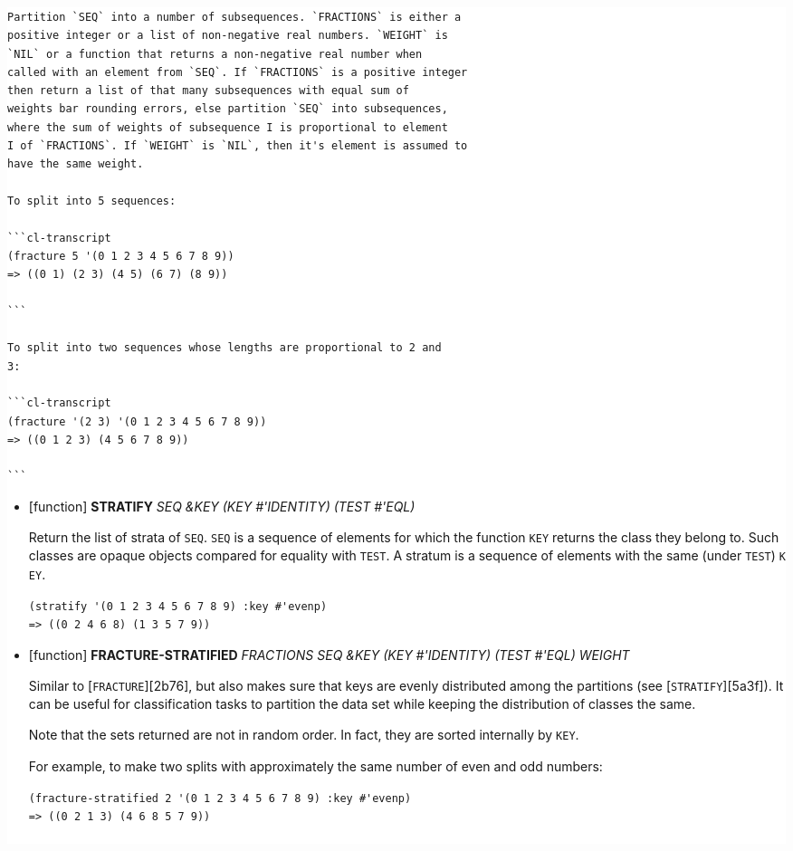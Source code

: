     Partition `SEQ` into a number of subsequences. `FRACTIONS` is either a
    positive integer or a list of non-negative real numbers. `WEIGHT` is
    `NIL` or a function that returns a non-negative real number when
    called with an element from `SEQ`. If `FRACTIONS` is a positive integer
    then return a list of that many subsequences with equal sum of
    weights bar rounding errors, else partition `SEQ` into subsequences,
    where the sum of weights of subsequence I is proportional to element
    I of `FRACTIONS`. If `WEIGHT` is `NIL`, then it's element is assumed to
    have the same weight.
    
    To split into 5 sequences:
    
    ```cl-transcript
    (fracture 5 '(0 1 2 3 4 5 6 7 8 9))
    => ((0 1) (2 3) (4 5) (6 7) (8 9))
    
    ```
    
    To split into two sequences whose lengths are proportional to 2 and
    3:
    
    ```cl-transcript
    (fracture '(2 3) '(0 1 2 3 4 5 6 7 8 9))
    => ((0 1 2 3) (4 5 6 7 8 9))
    
    ```


<a name='x-28MGL-RESAMPLE-3ASTRATIFY-20FUNCTION-29'></a>

- [function] **STRATIFY** *SEQ &KEY (KEY #'IDENTITY) (TEST #'EQL)*

    Return the list of strata of `SEQ`. `SEQ` is a sequence of elements for
    which the function `KEY` returns the class they belong to. Such
    classes are opaque objects compared for equality with `TEST`. A
    stratum is a sequence of elements with the same (under `TEST`) `KEY`.
    
    ```cl-transcript
    (stratify '(0 1 2 3 4 5 6 7 8 9) :key #'evenp)
    => ((0 2 4 6 8) (1 3 5 7 9))
    
    ```


<a name='x-28MGL-RESAMPLE-3AFRACTURE-STRATIFIED-20FUNCTION-29'></a>

- [function] **FRACTURE-STRATIFIED** *FRACTIONS SEQ &KEY (KEY #'IDENTITY) (TEST #'EQL) WEIGHT*

    Similar to [`FRACTURE`][2b76], but also makes sure that keys are evenly
    distributed among the partitions (see [`STRATIFY`][5a3f]). It can be useful
    for classification tasks to partition the data set while keeping the
    distribution of classes the same.
    
    Note that the sets returned are not in random order. In fact, they
    are sorted internally by `KEY`.
    
    For example, to make two splits with approximately the same number
    of even and odd numbers:
    
    ```cl-transcript
    (fracture-stratified 2 '(0 1 2 3 4 5 6 7 8 9) :key #'evenp)
    => ((0 2 1 3) (4 6 8 5 7 9))
    
